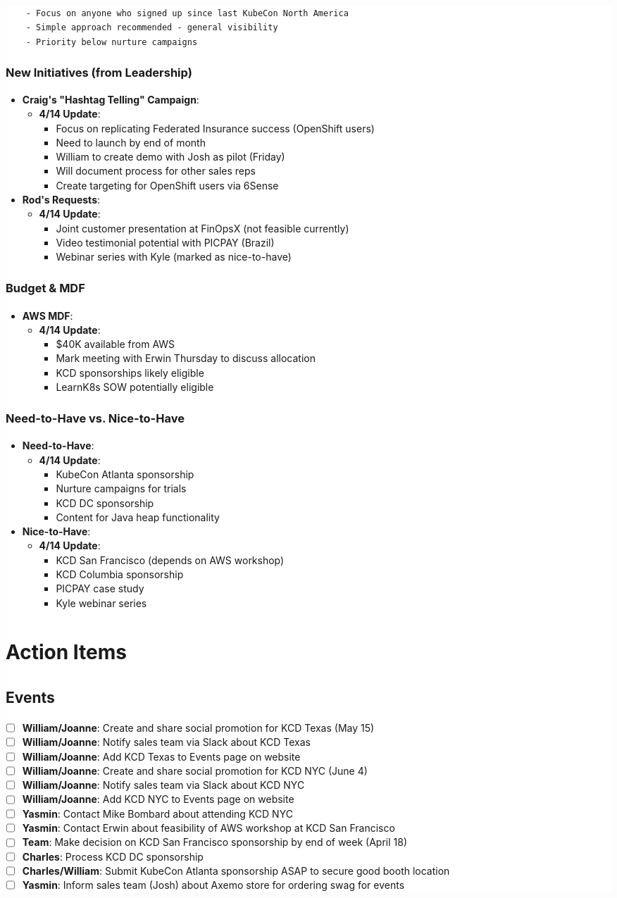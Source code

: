         - Focus on anyone who signed up since last KubeCon North America
        - Simple approach recommended - general visibility
        - Priority below nurture campaigns

### New Initiatives (from Leadership)
- **Craig's "Hashtag Telling" Campaign**:
    - **4/14 Update**:
        - Focus on replicating Federated Insurance success (OpenShift users)
        - Need to launch by end of month
        - William to create demo with Josh as pilot (Friday)
        - Will document process for other sales reps
        - Create targeting for OpenShift users via 6Sense
- **Rod's Requests**:
    - **4/14 Update**:
        - Joint customer presentation at FinOpsX (not feasible currently)
        - Video testimonial potential with PICPAY (Brazil)
        - Webinar series with Kyle (marked as nice-to-have)

### Budget & MDF
- **AWS MDF**:
    - **4/14 Update**:
        - $40K available from AWS
        - Mark meeting with Erwin Thursday to discuss allocation
        - KCD sponsorships likely eligible
        - LearnK8s SOW potentially eligible

### Need-to-Have vs. Nice-to-Have
- **Need-to-Have**:
    - **4/14 Update**:
        - KubeCon Atlanta sponsorship
        - Nurture campaigns for trials
        - KCD DC sponsorship
        - Content for Java heap functionality
- **Nice-to-Have**:
    - **4/14 Update**:
        - KCD San Francisco (depends on AWS workshop)
        - KCD Columbia sponsorship
        - PICPAY case study
        - Kyle webinar series

# Action Items

## Events
- [ ] **William/Joanne**: Create and share social promotion for KCD Texas (May 15)
- [ ] **William/Joanne**: Notify sales team via Slack about KCD Texas
- [ ] **William/Joanne**: Add KCD Texas to Events page on website
- [ ] **William/Joanne**: Create and share social promotion for KCD NYC (June 4)
- [ ] **William/Joanne**: Notify sales team via Slack about KCD NYC
- [ ] **William/Joanne**: Add KCD NYC to Events page on website
- [ ] **Yasmin**: Contact Mike Bombard about attending KCD NYC
- [ ] **Yasmin**: Contact Erwin about feasibility of AWS workshop at KCD San Francisco
- [ ] **Team**: Make decision on KCD San Francisco sponsorship by end of week (April 18)
- [ ] **Charles**: Process KCD DC sponsorship
- [ ] **Charles/William**: Submit KubeCon Atlanta sponsorship ASAP to secure good booth location
- [ ] **Yasmin**: Inform sales team (Josh) about Axemo store for ordering swag for events
